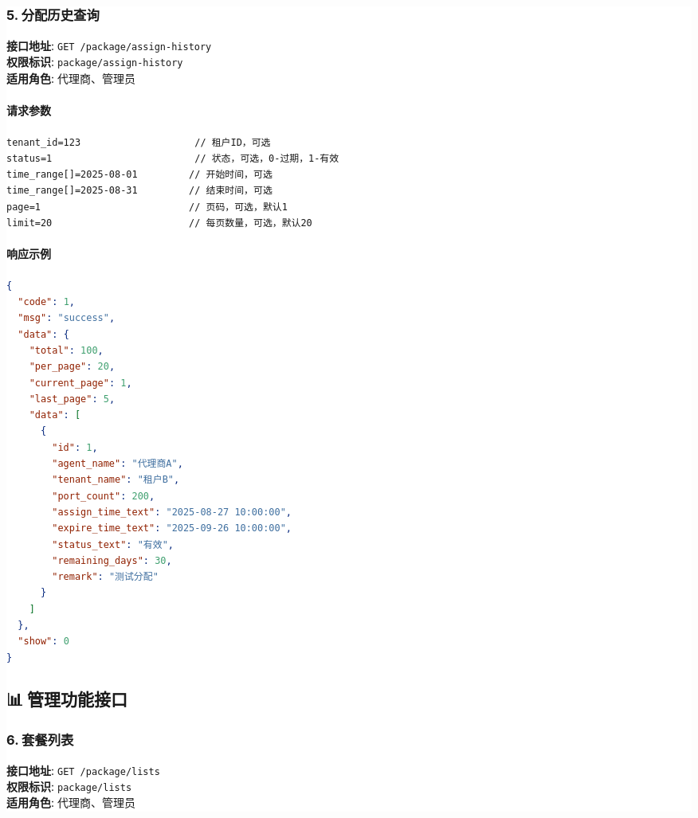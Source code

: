 
### 5. 分配历史查询

**接口地址**: `GET /package/assign-history`  
**权限标识**: `package/assign-history`  
**适用角色**: 代理商、管理员

#### 请求参数
```
tenant_id=123                    // 租户ID，可选
status=1                         // 状态，可选，0-过期，1-有效
time_range[]=2025-08-01         // 开始时间，可选
time_range[]=2025-08-31         // 结束时间，可选
page=1                          // 页码，可选，默认1
limit=20                        // 每页数量，可选，默认20
```

#### 响应示例
```json
{
  "code": 1,
  "msg": "success",
  "data": {
    "total": 100,
    "per_page": 20,
    "current_page": 1,
    "last_page": 5,
    "data": [
      {
        "id": 1,
        "agent_name": "代理商A",
        "tenant_name": "租户B",
        "port_count": 200,
        "assign_time_text": "2025-08-27 10:00:00",
        "expire_time_text": "2025-09-26 10:00:00",
        "status_text": "有效",
        "remaining_days": 30,
        "remark": "测试分配"
      }
    ]
  },
  "show": 0
}
```

## 📊 管理功能接口

### 6. 套餐列表

**接口地址**: `GET /package/lists`  
**权限标识**: `package/lists`  
**适用角色**: 代理商、管理员
